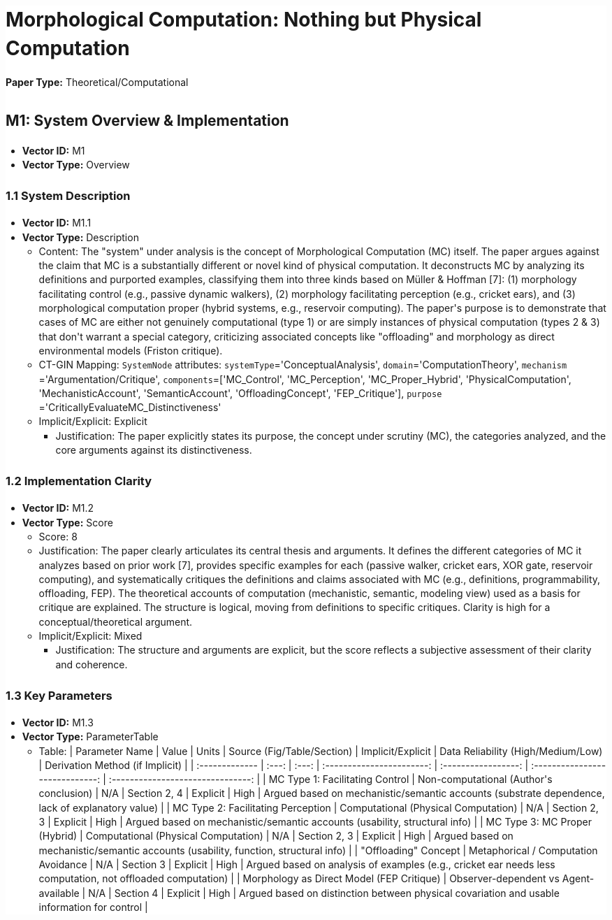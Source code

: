 # Morphological Computation: Nothing but Physical Computation

__Paper Type:__ Theoretical/Computational

## M1: System Overview & Implementation
*   **Vector ID:** M1
*   **Vector Type:** Overview

### **1.1 System Description**

*   **Vector ID:** M1.1
*   **Vector Type:** Description
    *   Content: The "system" under analysis is the concept of Morphological Computation (MC) itself. The paper argues against the claim that MC is a substantially different or novel kind of physical computation. It deconstructs MC by analyzing its definitions and purported examples, classifying them into three kinds based on Müller & Hoffman [7]: (1) morphology facilitating control (e.g., passive dynamic walkers), (2) morphology facilitating perception (e.g., cricket ears), and (3) morphological computation proper (hybrid systems, e.g., reservoir computing). The paper's purpose is to demonstrate that cases of MC are either not genuinely computational (type 1) or are simply instances of physical computation (types 2 & 3) that don't warrant a special category, criticizing associated concepts like "offloading" and morphology as direct environmental models (Friston critique).
    *   CT-GIN Mapping: `SystemNode` attributes: `systemType`='ConceptualAnalysis', `domain`='ComputationTheory', `mechanism`='Argumentation/Critique', `components`=['MC_Control', 'MC_Perception', 'MC_Proper_Hybrid', 'PhysicalComputation', 'MechanisticAccount', 'SemanticAccount', 'OffloadingConcept', 'FEP_Critique'], `purpose`='CriticallyEvaluateMC_Distinctiveness'
    *   Implicit/Explicit: Explicit
        *  Justification: The paper explicitly states its purpose, the concept under scrutiny (MC), the categories analyzed, and the core arguments against its distinctiveness.

### **1.2 Implementation Clarity**

*   **Vector ID:** M1.2
*   **Vector Type:** Score
    *   Score: 8
    *   Justification: The paper clearly articulates its central thesis and arguments. It defines the different categories of MC it analyzes based on prior work [7], provides specific examples for each (passive walker, cricket ears, XOR gate, reservoir computing), and systematically critiques the definitions and claims associated with MC (e.g., definitions, programmability, offloading, FEP). The theoretical accounts of computation (mechanistic, semantic, modeling view) used as a basis for critique are explained. The structure is logical, moving from definitions to specific critiques. Clarity is high for a conceptual/theoretical argument.
    *   Implicit/Explicit: Mixed
        * Justification: The structure and arguments are explicit, but the score reflects a subjective assessment of their clarity and coherence.

### **1.3 Key Parameters**

*   **Vector ID:** M1.3
*   **Vector Type:** ParameterTable
    *   Table:
        | Parameter Name | Value | Units | Source (Fig/Table/Section) | Implicit/Explicit | Data Reliability (High/Medium/Low) | Derivation Method (if Implicit) |
        | :------------- | :---: | :---: | :-----------------------: | :-----------------: | :-----------------------------: | :-------------------------------: |
        | MC Type 1: Facilitating Control | Non-computational (Author's conclusion) | N/A | Section 2, 4 | Explicit | High | Argued based on mechanistic/semantic accounts (substrate dependence, lack of explanatory value) |
        | MC Type 2: Facilitating Perception | Computational (Physical Computation) | N/A | Section 2, 3 | Explicit | High | Argued based on mechanistic/semantic accounts (usability, structural info) |
        | MC Type 3: MC Proper (Hybrid) | Computational (Physical Computation) | N/A | Section 2, 3 | Explicit | High | Argued based on mechanistic/semantic accounts (usability, function, structural info) |
        | "Offloading" Concept | Metaphorical / Computation Avoidance | N/A | Section 3 | Explicit | High | Argued based on analysis of examples (e.g., cricket ear needs less computation, not offloaded computation) |
        | Morphology as Direct Model (FEP Critique) | Observer-dependent vs Agent-available | N/A | Section 4 | Explicit | High | Argued based on distinction between physical covariation and usable information for control |
